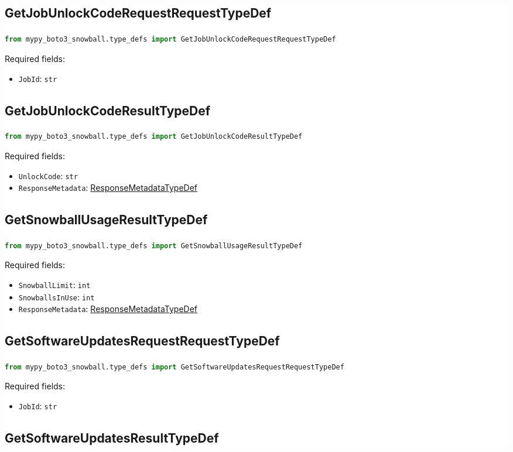 <a id="getjobunlockcoderequestrequesttypedef"></a>

## GetJobUnlockCodeRequestRequestTypeDef

```python
from mypy_boto3_snowball.type_defs import GetJobUnlockCodeRequestRequestTypeDef
```

Required fields:

- `JobId`: `str`

<a id="getjobunlockcoderesulttypedef"></a>

## GetJobUnlockCodeResultTypeDef

```python
from mypy_boto3_snowball.type_defs import GetJobUnlockCodeResultTypeDef
```

Required fields:

- `UnlockCode`: `str`
- `ResponseMetadata`:
  [ResponseMetadataTypeDef](./type_defs.md#responsemetadatatypedef)

<a id="getsnowballusageresulttypedef"></a>

## GetSnowballUsageResultTypeDef

```python
from mypy_boto3_snowball.type_defs import GetSnowballUsageResultTypeDef
```

Required fields:

- `SnowballLimit`: `int`
- `SnowballsInUse`: `int`
- `ResponseMetadata`:
  [ResponseMetadataTypeDef](./type_defs.md#responsemetadatatypedef)

<a id="getsoftwareupdatesrequestrequesttypedef"></a>

## GetSoftwareUpdatesRequestRequestTypeDef

```python
from mypy_boto3_snowball.type_defs import GetSoftwareUpdatesRequestRequestTypeDef
```

Required fields:

- `JobId`: `str`

<a id="getsoftwareupdatesresulttypedef"></a>

## GetSoftwareUpdatesResultTypeDef
